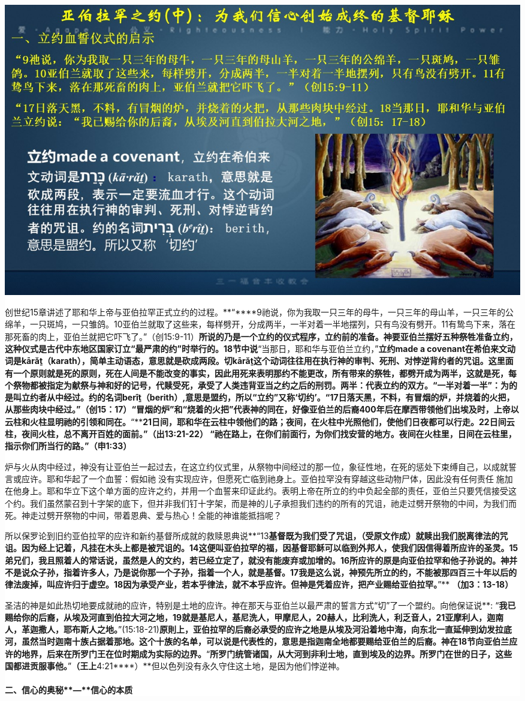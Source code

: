 ![Slide5](/images/jesus-christ-for-our-faith/Slide5.JPG)

创世纪15章讲述了耶和华上帝与亚伯拉罕正式立约的过程。**“****9祂说，你为我取一只三年的母牛，一只三年的母山羊，一只三年的公绵羊，一只斑鸠，一只雏鸽。10亚伯兰就取了这些来，每样劈开，分成两半，一半对着一半地摆列，只有鸟没有劈开。11有鸷鸟下来，落在那死畜的肉上，亚伯兰就把它吓飞了。”（创15:9-11）**所说的乃是一个立约的仪式程序，立约前的准备。神要亚伯兰摆好五种祭牲准备立约，这种仪式是古代中东地区国家订立“最严肃的约”时举行的。18节中说**“当那日，耶和华与亚伯兰立约，”**立约made a covenant在希伯来文动词是kārǎṯ（karath），简单主动语态，意思就是砍成两段。切kārǎṯ这个动词往往用在执行神的审判、死刑、对悖逆背约者的咒诅。这里面有一个原则就是死的原则，死在人间是不能改变的事实，因此用死来表明那约不能更改，所有带来的祭牲，都劈开成为两半，这就是死，每个祭物都被指定为献祭与神和好的记号，代赎受死，承受了人类违背亚当之约之后的刑罚。两半：代表立约的双方。“一半对着一半”：为的是叫立约者从中经过。约的名词berîṯ（berith）,意思是盟约，所以“立约”又称‘切约’。“**17日落天黑，不料，有冒烟的炉，并烧着的火把，从那些肉块中经过。”（创15：17）**“冒烟的炉”和“烧着的火把”代表神的同在，好像亚伯兰的后裔400年后在摩西带领他们出埃及时，上帝以云柱和火柱显明祂的引领和同在。**“****21日间，耶和华在云柱中领他们的路；夜间，在火柱中光照他们，使他们日夜都可以行走。22日间云柱，夜间火柱，总不离开百姓的面前。”（出13:21-22） “祂在路上，在你们前面行，为你们找安营的地方。夜间在火柱里，日间在云柱里，指示你们所当行的路。”（申1:33）**

炉与火从肉中经过，神没有让亚伯兰一起过去，在这立约仪式里，从祭物中间经过的那一位，象征性地，在死的惩处下束缚自己，以成就誓言或应许。耶和华起了一个血誓：假如祂 没有实现应许，但愿死亡临到祂身上。亚伯拉罕没有穿越这些动物尸体，因此没有任何责任 施加在他身上。耶和华立下这个单方面的应许之约，并用一个血誓来印证此约。表明上帝在所立的约中负起全部的责任，亚伯兰只要凭信接受这个约。我们虽然蒙召到十字架的底下，但并非我们钉十字架，而是神的儿子承担我们违约的所有的咒诅，祂走过劈开祭物的中间，为我们而死。神走过劈开祭物的中间，带着恩典、爱与热心！全能的神谁能抵挡呢？

所以保罗论到旧约亚伯拉罕的应许和新约基督所成就的救赎恩典说**“13****基督既为我们受了咒诅，（受原文作成）就赎出我们脱离律法的咒诅。因为经上记着，凡挂在木头上都是被咒诅的。****14****这便叫亚伯拉罕的福，因基督耶稣可以临到外邦人，使我们因信得着所应许的圣灵。****15****弟兄们，我且照着人的常话说，虽然是人的文约，若已经立定了，就没有能废弃或加增的。****16****所应许的原是向亚伯拉罕和他子孙说的。神并不是说众子孙，指着许多人，乃是说你那一个子孙，指着一个人，就是基督。****17****我是这么说，神预先所立的约，不能被那四百三十年以后的律法废掉，叫应许归于虚空。****18****因为承受产业，若本乎律法，就不本乎应许。但神是凭着应许，把产业赐给亚伯拉罕。****”** **（加****3****：****13-18****）**

圣洁的神是如此热切地要成就祂的应许，特别是土地的应许。神在那天与亚伯兰以最严肃的誓言方式“切”了一个盟约。向他保证说**: “****我已赐给你的后裔，从埃及河直到伯拉大河之地，****19****就是基尼人，基尼洗人，甲摩尼人，****20****赫人，比利洗人，利乏音人，****21****亚摩利人，迦南人，革迦撒人，耶布斯人之地。****”(15:18-21)**原則上，亚伯拉罕的后裔必承受的应许之地是从埃及河沿着地中海，向东北一直延伸到幼发拉底河，虽然当时迦南十族占据着那地。这个十族的名单，可以说是代表性的，意思是指迦南全地都要赐给亚伯兰的后裔。神在18节向亚伯兰应许的地界，后来在所罗门王在位时期成为实际的边界。**“****所罗门统管诸国，从大河到非利士地，直到埃及的边界。所罗门在世的日子，这些国都进贡服事他。****”****（王上****4:21****）**但以色列没有永久守住这土地，是因为他们悖逆神。

#### **二、信心的奥秘****—****信心的本质**
